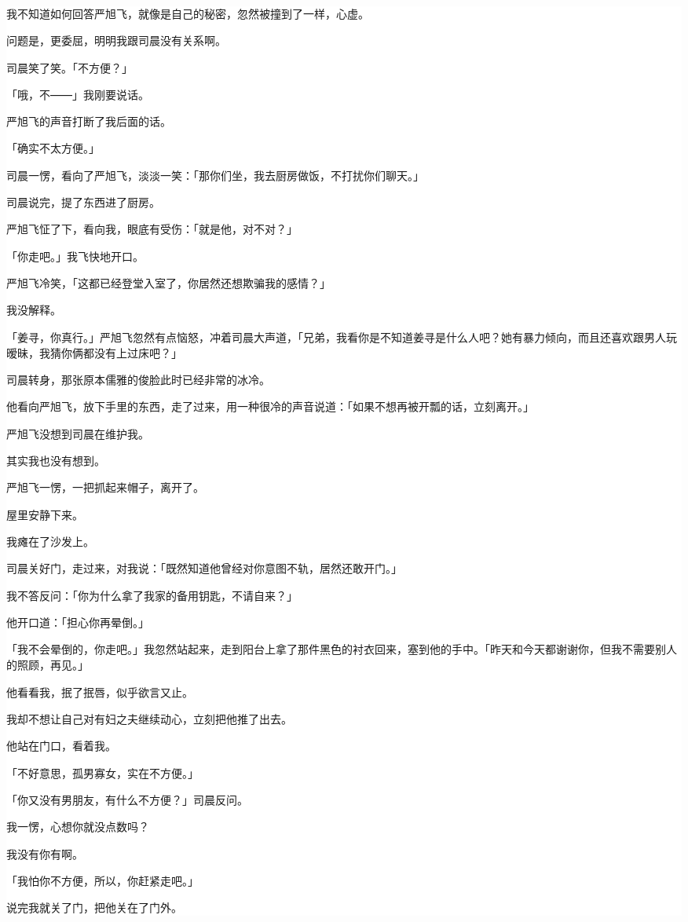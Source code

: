 我不知道如何回答严旭飞，就像是自己的秘密，忽然被撞到了一样，心虚。

问题是，更委屈，明明我跟司晨没有关系啊。

司晨笑了笑。「不方便？」

「哦，不——」我刚要说话。

严旭飞的声音打断了我后面的话。

「确实不太方便。」

司晨一愣，看向了严旭飞，淡淡一笑：「那你们坐，我去厨房做饭，不打扰你们聊天。」

司晨说完，提了东西进了厨房。

严旭飞怔了下，看向我，眼底有受伤：「就是他，对不对？」

「你走吧。」我飞快地开口。

严旭飞冷笑，「这都已经登堂入室了，你居然还想欺骗我的感情？」

我没解释。

「姜寻，你真行。」严旭飞忽然有点恼怒，冲着司晨大声道，「兄弟，我看你是不知道姜寻是什么人吧？她有暴力倾向，而且还喜欢跟男人玩暧昧，我猜你俩都没有上过床吧？」

司晨转身，那张原本儒雅的俊脸此时已经非常的冰冷。

他看向严旭飞，放下手里的东西，走了过来，用一种很冷的声音说道：「如果不想再被开瓢的话，立刻离开。」

严旭飞没想到司晨在维护我。

其实我也没有想到。

严旭飞一愣，一把抓起来帽子，离开了。

屋里安静下来。

我瘫在了沙发上。

司晨关好门，走过来，对我说：「既然知道他曾经对你意图不轨，居然还敢开门。」

我不答反问：「你为什么拿了我家的备用钥匙，不请自来？」

他开口道：「担心你再晕倒。」

「我不会晕倒的，你走吧。」我忽然站起来，走到阳台上拿了那件黑色的衬衣回来，塞到他的手中。「昨天和今天都谢谢你，但我不需要别人的照顾，再见。」

他看看我，抿了抿唇，似乎欲言又止。

我却不想让自己对有妇之夫继续动心，立刻把他推了出去。

他站在门口，看着我。

「不好意思，孤男寡女，实在不方便。」

「你又没有男朋友，有什么不方便？」司晨反问。

我一愣，心想你就没点数吗？

我没有你有啊。

「我怕你不方便，所以，你赶紧走吧。」

说完我就关了门，把他关在了门外。
